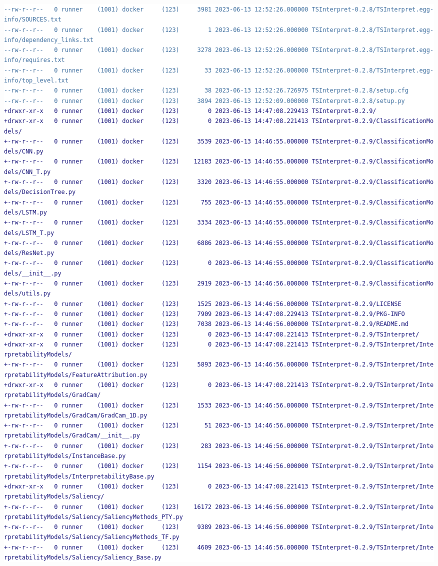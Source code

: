 ```diff
--rw-r--r--   0 runner    (1001) docker     (123)     3981 2023-06-13 12:52:26.000000 TSInterpret-0.2.8/TSInterpret.egg-info/SOURCES.txt
--rw-r--r--   0 runner    (1001) docker     (123)        1 2023-06-13 12:52:26.000000 TSInterpret-0.2.8/TSInterpret.egg-info/dependency_links.txt
--rw-r--r--   0 runner    (1001) docker     (123)     3278 2023-06-13 12:52:26.000000 TSInterpret-0.2.8/TSInterpret.egg-info/requires.txt
--rw-r--r--   0 runner    (1001) docker     (123)       33 2023-06-13 12:52:26.000000 TSInterpret-0.2.8/TSInterpret.egg-info/top_level.txt
--rw-r--r--   0 runner    (1001) docker     (123)       38 2023-06-13 12:52:26.726975 TSInterpret-0.2.8/setup.cfg
--rw-r--r--   0 runner    (1001) docker     (123)     3894 2023-06-13 12:52:09.000000 TSInterpret-0.2.8/setup.py
+drwxr-xr-x   0 runner    (1001) docker     (123)        0 2023-06-13 14:47:08.229413 TSInterpret-0.2.9/
+drwxr-xr-x   0 runner    (1001) docker     (123)        0 2023-06-13 14:47:08.221413 TSInterpret-0.2.9/ClassificationModels/
+-rw-r--r--   0 runner    (1001) docker     (123)     3539 2023-06-13 14:46:55.000000 TSInterpret-0.2.9/ClassificationModels/CNN.py
+-rw-r--r--   0 runner    (1001) docker     (123)    12183 2023-06-13 14:46:55.000000 TSInterpret-0.2.9/ClassificationModels/CNN_T.py
+-rw-r--r--   0 runner    (1001) docker     (123)     3320 2023-06-13 14:46:55.000000 TSInterpret-0.2.9/ClassificationModels/DecisionTree.py
+-rw-r--r--   0 runner    (1001) docker     (123)      755 2023-06-13 14:46:55.000000 TSInterpret-0.2.9/ClassificationModels/LSTM.py
+-rw-r--r--   0 runner    (1001) docker     (123)     3334 2023-06-13 14:46:55.000000 TSInterpret-0.2.9/ClassificationModels/LSTM_T.py
+-rw-r--r--   0 runner    (1001) docker     (123)     6886 2023-06-13 14:46:55.000000 TSInterpret-0.2.9/ClassificationModels/ResNet.py
+-rw-r--r--   0 runner    (1001) docker     (123)        0 2023-06-13 14:46:55.000000 TSInterpret-0.2.9/ClassificationModels/__init__.py
+-rw-r--r--   0 runner    (1001) docker     (123)     2919 2023-06-13 14:46:56.000000 TSInterpret-0.2.9/ClassificationModels/utils.py
+-rw-r--r--   0 runner    (1001) docker     (123)     1525 2023-06-13 14:46:56.000000 TSInterpret-0.2.9/LICENSE
+-rw-r--r--   0 runner    (1001) docker     (123)     7909 2023-06-13 14:47:08.229413 TSInterpret-0.2.9/PKG-INFO
+-rw-r--r--   0 runner    (1001) docker     (123)     7038 2023-06-13 14:46:56.000000 TSInterpret-0.2.9/README.md
+drwxr-xr-x   0 runner    (1001) docker     (123)        0 2023-06-13 14:47:08.221413 TSInterpret-0.2.9/TSInterpret/
+drwxr-xr-x   0 runner    (1001) docker     (123)        0 2023-06-13 14:47:08.221413 TSInterpret-0.2.9/TSInterpret/InterpretabilityModels/
+-rw-r--r--   0 runner    (1001) docker     (123)     5893 2023-06-13 14:46:56.000000 TSInterpret-0.2.9/TSInterpret/InterpretabilityModels/FeatureAttribution.py
+drwxr-xr-x   0 runner    (1001) docker     (123)        0 2023-06-13 14:47:08.221413 TSInterpret-0.2.9/TSInterpret/InterpretabilityModels/GradCam/
+-rw-r--r--   0 runner    (1001) docker     (123)     1533 2023-06-13 14:46:56.000000 TSInterpret-0.2.9/TSInterpret/InterpretabilityModels/GradCam/GradCam_1D.py
+-rw-r--r--   0 runner    (1001) docker     (123)       51 2023-06-13 14:46:56.000000 TSInterpret-0.2.9/TSInterpret/InterpretabilityModels/GradCam/__init__.py
+-rw-r--r--   0 runner    (1001) docker     (123)      283 2023-06-13 14:46:56.000000 TSInterpret-0.2.9/TSInterpret/InterpretabilityModels/InstanceBase.py
+-rw-r--r--   0 runner    (1001) docker     (123)     1154 2023-06-13 14:46:56.000000 TSInterpret-0.2.9/TSInterpret/InterpretabilityModels/InterpretabilityBase.py
+drwxr-xr-x   0 runner    (1001) docker     (123)        0 2023-06-13 14:47:08.221413 TSInterpret-0.2.9/TSInterpret/InterpretabilityModels/Saliency/
+-rw-r--r--   0 runner    (1001) docker     (123)    16172 2023-06-13 14:46:56.000000 TSInterpret-0.2.9/TSInterpret/InterpretabilityModels/Saliency/SaliencyMethods_PTY.py
+-rw-r--r--   0 runner    (1001) docker     (123)     9389 2023-06-13 14:46:56.000000 TSInterpret-0.2.9/TSInterpret/InterpretabilityModels/Saliency/SaliencyMethods_TF.py
+-rw-r--r--   0 runner    (1001) docker     (123)     4609 2023-06-13 14:46:56.000000 TSInterpret-0.2.9/TSInterpret/InterpretabilityModels/Saliency/Saliency_Base.py
```
